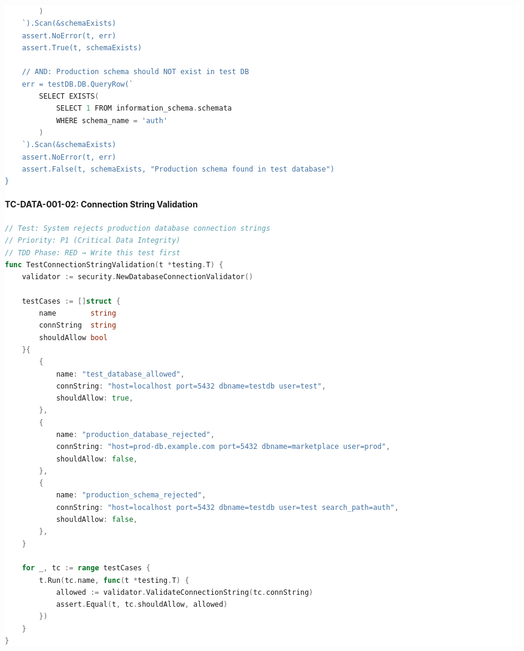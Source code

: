 ```go
        )
    `).Scan(&schemaExists)
    assert.NoError(t, err)
    assert.True(t, schemaExists)

    // AND: Production schema should NOT exist in test DB
    err = testDB.DB.QueryRow(`
        SELECT EXISTS(
            SELECT 1 FROM information_schema.schemata
            WHERE schema_name = 'auth'
        )
    `).Scan(&schemaExists)
    assert.NoError(t, err)
    assert.False(t, schemaExists, "Production schema found in test database")
}
```

#### TC-DATA-001-02: Connection String Validation

```go
// Test: System rejects production database connection strings
// Priority: P1 (Critical Data Integrity)
// TDD Phase: RED → Write this test first
func TestConnectionStringValidation(t *testing.T) {
    validator := security.NewDatabaseConnectionValidator()

    testCases := []struct {
        name        string
        connString  string
        shouldAllow bool
    }{
        {
            name: "test_database_allowed",
            connString: "host=localhost port=5432 dbname=testdb user=test",
            shouldAllow: true,
        },
        {
            name: "production_database_rejected",
            connString: "host=prod-db.example.com port=5432 dbname=marketplace user=prod",
            shouldAllow: false,
        },
        {
            name: "production_schema_rejected",
            connString: "host=localhost port=5432 dbname=testdb user=test search_path=auth",
            shouldAllow: false,
        },
    }

    for _, tc := range testCases {
        t.Run(tc.name, func(t *testing.T) {
            allowed := validator.ValidateConnectionString(tc.connString)
            assert.Equal(t, tc.shouldAllow, allowed)
        })
    }
}
```
